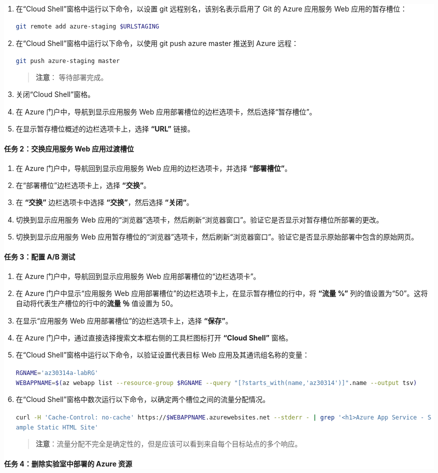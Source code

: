 1. 在“Cloud Shell”窗格中运行以下命令，以设置 git 远程别名，该别名表示启用了 Git 的 Azure 应用服务 Web 应用的暂存槽位：

   ```sh
   git remote add azure-staging $URLSTAGING
   ```

1. 在“Cloud Shell”窗格中运行以下命令，以使用 git push azure master 推送到 Azure 远程：

   ```sh
   git push azure-staging master
   ```

    >**注意**： 等待部署完成。 

1. 关闭“Cloud Shell”窗格。

1. 在 Azure 门户中，导航到显示应用服务 Web 应用部署槽位的边栏选项卡，然后选择“暂存槽位”。

1. 在显示暂存槽位概述的边栏选项卡上，选择 **“URL”** 链接。


#### 任务 2：交换应用服务 Web 应用过渡槽位

1. 在 Azure 门户中，导航回到显示应用服务 Web 应用的边栏选项卡，并选择 **“部署槽位”**。

1. 在“部署槽位”边栏选项卡上，选择 **“交换”**。

1. 在 **“交换”** 边栏选项卡中选择 **“交换”**，然后选择 **“关闭“**。

1. 切换到显示应用服务 Web 应用的“浏览器”选项卡，然后刷新“浏览器窗口”。验证它是否显示对暂存槽位所部署的更改。

1. 切换到显示应用服务 Web 应用暂存槽位的“浏览器”选项卡，然后刷新“浏览器窗口”。验证它是否显示原始部署中包含的原始网页。 


#### 任务 3：配置 A/B 测试

1. 在 Azure 门户中，导航回到显示应用服务 Web 应用部署槽位的“边栏选项卡”。

1. 在 Azure 门户中显示“应用服务 Web 应用部署槽位”的边栏选项卡上，在显示暂存槽位的行中，将 **“流量 %”** 列的值设置为“50”。这将自动将代表生产槽位的行中的**流量 ％** 值设置为 50。

1. 在显示“应用服务 Web 应用部署槽位”的边栏选项卡上，选择 **“保存”**。 

1. 在 Azure 门户中，通过直接选择搜索文本框右侧的工具栏图标打开 **“Cloud Shell”** 窗格。

1. 在“Cloud Shell”窗格中运行以下命令，以验证设置代表目标 Web 应用及其通讯组名称的变量：

   ```sh
   RGNAME='az30314a-labRG'
   WEBAPPNAME=$(az webapp list --resource-group $RGNAME --query "[?starts_with(name,'az30314')]".name --output tsv)
   ```

1. 在“Cloud Shell”窗格中数次运行以下命令，以确定两个槽位之间的流量分配情况。

   ```sh
   curl -H 'Cache-Control: no-cache' https://$WEBAPPNAME.azurewebsites.net --stderr - | grep '<h1>Azure App Service - Sample Static HTML Site'
   ```

    >**注意**：流量分配不完全是确定性的，但是应该可以看到来自每个目标站点的多个响应。

#### 任务 4：删除实验室中部署的 Azure 资源

